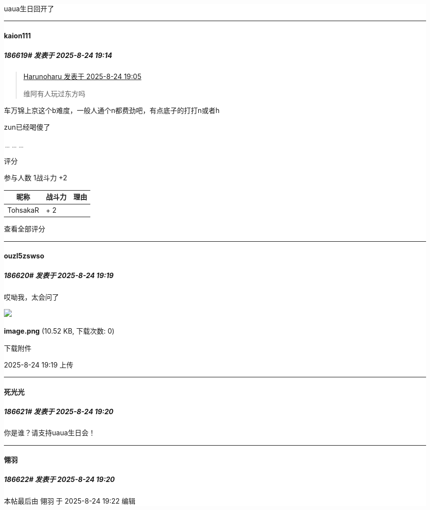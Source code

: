 uaua生日回开了


*****

####  kaion111  
##### 186619#       发表于 2025-8-24 19:14

<blockquote><a href="httphttps://stage1st.com/2b/forum.php?mod=redirect&amp;goto=findpost&amp;pid=68315338&amp;ptid=2184782" target="_blank">Harunoharu 发表于 2025-8-24 19:05</a>

维阿有人玩过东方吗</blockquote>
车万锦上京这个b难度，一般人通个n都费劲吧，有点底子的打打n或者h

zun已经喝傻了

﹍﹍﹍

评分

 参与人数 1战斗力 +2

|昵称|战斗力|理由|
|----|---|---|
| TohsakaR| + 2||

查看全部评分

*****

####  ouzl5zswso  
##### 186620#       发表于 2025-8-24 19:19

哎呦我，太会问了

<img src="https://img.stage1st.com/forum/202508/24/191942hj5bjmujayz41jji.png" referrerpolicy="no-referrer">

<strong>image.png</strong> (10.52 KB, 下载次数: 0)

下载附件

2025-8-24 19:19 上传


*****

####  死光光  
##### 186621#       发表于 2025-8-24 19:20

你是谁？请支持uaua生日会！

*****

####  翎羽  
##### 186622#       发表于 2025-8-24 19:20

 本帖最后由 翎羽 于 2025-8-24 19:22 编辑 
